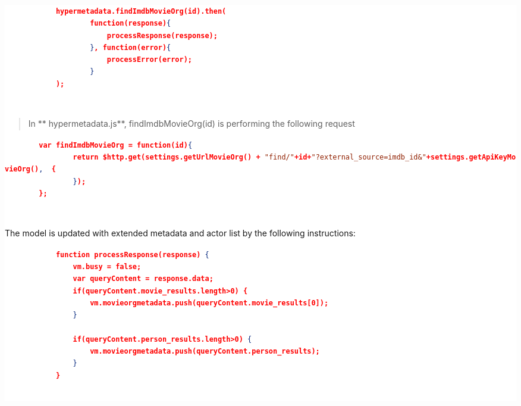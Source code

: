 ```json
			hypermetadata.findImdbMovieOrg(id).then(
					function(response){		
						processResponse(response);
					}, function(error){
						processError(error);
					}
			);
```
</br>

> In ** hypermetadata.js**, 
> findImdbMovieOrg(id) is performing the following request

```json
		var findImdbMovieOrg = function(id){
				return $http.get(settings.getUrlMovieOrg() + "find/"+id+"?external_source=imdb_id&"+settings.getApiKeyMovieOrg(),  {
				});
		};
```
</br>


The model is updated with extended metadata and actor list by the following instructions:

```json
			function processResponse(response) {
				vm.busy = false;
				var queryContent = response.data;
				if(queryContent.movie_results.length>0) {
					vm.movieorgmetadata.push(queryContent.movie_results[0]);
				}

				if(queryContent.person_results.length>0) {
					vm.movieorgmetadata.push(queryContent.person_results);
				}
			}

```

</br>


